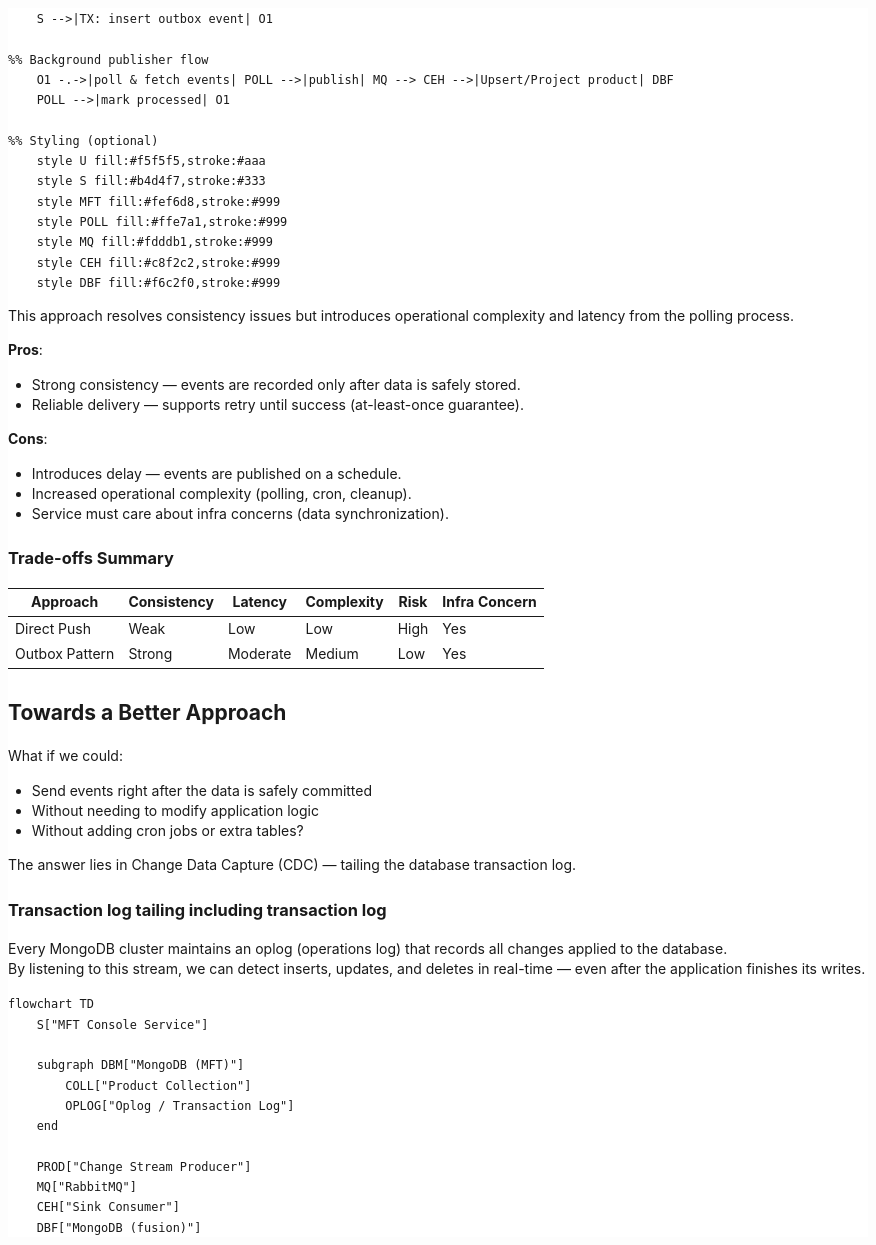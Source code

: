 ```mermaid
    S -->|TX: insert outbox event| O1

%% Background publisher flow
    O1 -.->|poll & fetch events| POLL -->|publish| MQ --> CEH -->|Upsert/Project product| DBF
    POLL -->|mark processed| O1

%% Styling (optional)
    style U fill:#f5f5f5,stroke:#aaa
    style S fill:#b4d4f7,stroke:#333
    style MFT fill:#fef6d8,stroke:#999
    style POLL fill:#ffe7a1,stroke:#999
    style MQ fill:#fdddb1,stroke:#999
    style CEH fill:#c8f2c2,stroke:#999
    style DBF fill:#f6c2f0,stroke:#999
```

This approach resolves consistency issues but introduces operational complexity and latency from the polling process.

**Pros**:
- Strong consistency — events are recorded only after data is safely stored. 
- Reliable delivery — supports retry until success (at-least-once guarantee).

**Cons**:
- Introduces delay — events are published on a schedule. 
- Increased operational complexity (polling, cron, cleanup).
- Service must care about infra concerns (data synchronization).

### Trade-offs Summary

| Approach       | Consistency | Latency  | Complexity | Risk | Infra Concern |
|----------------|-------------|----------|------------|------|---------------|
| Direct Push    | Weak        | Low      | Low        | High | Yes           |
| Outbox Pattern | Strong      | Moderate | Medium     | Low  | Yes           |


## Towards a Better Approach
What if we could:
- Send events right after the data is safely committed 
- Without needing to modify application logic 
- Without adding cron jobs or extra tables?

The answer lies in Change Data Capture (CDC) — tailing the database transaction log.
### Transaction log tailing including transaction log
Every MongoDB cluster maintains an oplog (operations log) that records all changes applied to the database. <br/>
By listening to this stream, we can detect inserts, updates, and deletes in real-time — even after the application finishes its writes.

```mermaid
flowchart TD
    S["MFT Console Service"]

    subgraph DBM["MongoDB (MFT)"]
        COLL["Product Collection"]
        OPLOG["Oplog / Transaction Log"]
    end

    PROD["Change Stream Producer"]
    MQ["RabbitMQ"]
    CEH["Sink Consumer"]
    DBF["MongoDB (fusion)"]

```